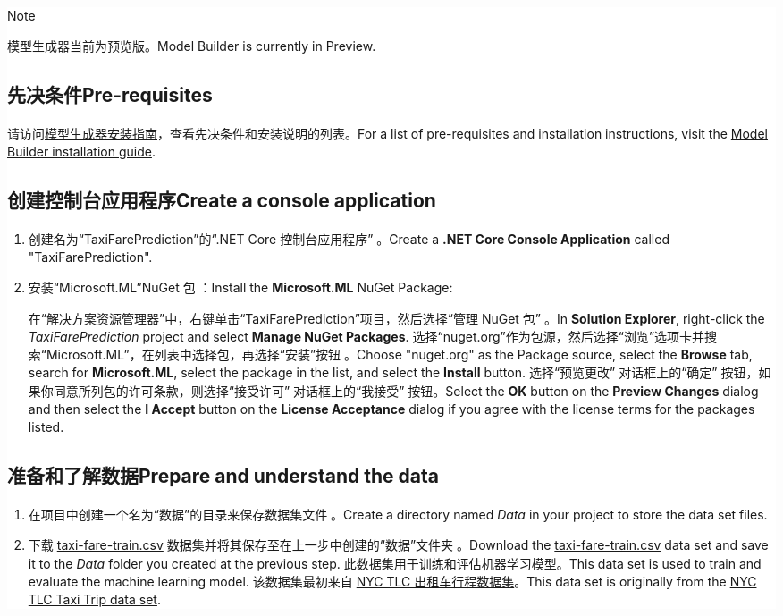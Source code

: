 > [!NOTE]
> <span data-ttu-id="05b7e-115">模型生成器当前为预览版。</span><span class="sxs-lookup"><span data-stu-id="05b7e-115">Model Builder is currently in Preview.</span></span>

## <a name="pre-requisites"></a><span data-ttu-id="05b7e-116">先决条件</span><span class="sxs-lookup"><span data-stu-id="05b7e-116">Pre-requisites</span></span>

<span data-ttu-id="05b7e-117">请访问[模型生成器安装指南](../how-to-guides/install-model-builder.md)，查看先决条件和安装说明的列表。</span><span class="sxs-lookup"><span data-stu-id="05b7e-117">For a list of pre-requisites and installation instructions, visit the [Model Builder installation guide](../how-to-guides/install-model-builder.md).</span></span>

## <a name="create-a-console-application"></a><span data-ttu-id="05b7e-118">创建控制台应用程序</span><span class="sxs-lookup"><span data-stu-id="05b7e-118">Create a console application</span></span>

1. <span data-ttu-id="05b7e-119">创建名为“TaxiFarePrediction”的“.NET Core 控制台应用程序”  。</span><span class="sxs-lookup"><span data-stu-id="05b7e-119">Create a **.NET Core Console Application** called "TaxiFarePrediction".</span></span>

1. <span data-ttu-id="05b7e-120">安装“Microsoft.ML”NuGet 包  ：</span><span class="sxs-lookup"><span data-stu-id="05b7e-120">Install the **Microsoft.ML** NuGet Package:</span></span>

    <span data-ttu-id="05b7e-121">在“解决方案资源管理器”中，右键单击“TaxiFarePrediction”项目，然后选择“管理 NuGet 包”    。</span><span class="sxs-lookup"><span data-stu-id="05b7e-121">In **Solution Explorer**, right-click the *TaxiFarePrediction* project and select **Manage NuGet Packages**.</span></span> <span data-ttu-id="05b7e-122">选择“nuget.org”作为包源，然后选择“浏览”选项卡并搜索“Microsoft.ML”，在列表中选择包，再选择“安装”按钮    。</span><span class="sxs-lookup"><span data-stu-id="05b7e-122">Choose "nuget.org" as the Package source, select the **Browse** tab, search for **Microsoft.ML**, select the package in the list, and select the **Install** button.</span></span> <span data-ttu-id="05b7e-123">选择“预览更改”  对话框上的“确定”  按钮，如果你同意所列包的许可条款，则选择“接受许可”  对话框上的“我接受”  按钮。</span><span class="sxs-lookup"><span data-stu-id="05b7e-123">Select the **OK** button on the **Preview Changes** dialog and then select the **I Accept** button on the **License Acceptance** dialog if you agree with the license terms for the packages listed.</span></span>

## <a name="prepare-and-understand-the-data"></a><span data-ttu-id="05b7e-124">准备和了解数据</span><span class="sxs-lookup"><span data-stu-id="05b7e-124">Prepare and understand the data</span></span>

1. <span data-ttu-id="05b7e-125">在项目中创建一个名为“数据”的目录来保存数据集文件  。</span><span class="sxs-lookup"><span data-stu-id="05b7e-125">Create a directory named *Data* in your project to store the data set files.</span></span>

1. <span data-ttu-id="05b7e-126">下载 [taxi-fare-train.csv](https://github.com/dotnet/machinelearning/blob/master/test/data/taxi-fare-train.csv) 数据集并将其保存至在上一步中创建的“数据”文件夹  。</span><span class="sxs-lookup"><span data-stu-id="05b7e-126">Download the [taxi-fare-train.csv](https://github.com/dotnet/machinelearning/blob/master/test/data/taxi-fare-train.csv) data set and save it to the *Data* folder you created at the previous step.</span></span> <span data-ttu-id="05b7e-127">此数据集用于训练和评估机器学习模型。</span><span class="sxs-lookup"><span data-stu-id="05b7e-127">This data set is used to train and evaluate the machine learning model.</span></span> <span data-ttu-id="05b7e-128">该数据集最初来自 [NYC TLC 出租车行程数据集](http://www.nyc.gov/html/tlc/html/about/trip_record_data.shtml)。</span><span class="sxs-lookup"><span data-stu-id="05b7e-128">This data set is originally from the [NYC TLC Taxi Trip data set](http://www.nyc.gov/html/tlc/html/about/trip_record_data.shtml).</span></span>
